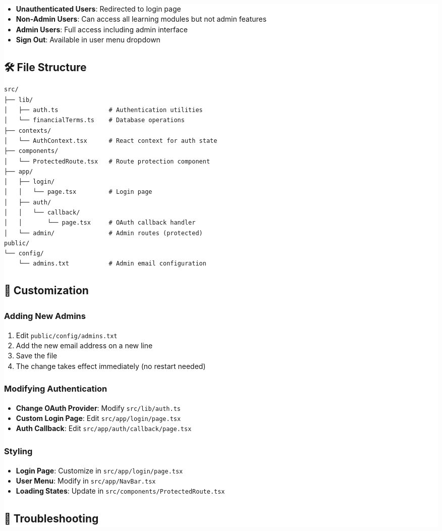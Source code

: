 - **Unauthenticated Users**: Redirected to login page
- **Non-Admin Users**: Can access all learning modules but not admin features
- **Admin Users**: Full access including admin interface
- **Sign Out**: Available in user menu dropdown

## 🛠️ File Structure

```
src/
├── lib/
│   ├── auth.ts              # Authentication utilities
│   └── financialTerms.ts    # Database operations
├── contexts/
│   └── AuthContext.tsx      # React context for auth state
├── components/
│   └── ProtectedRoute.tsx   # Route protection component
├── app/
│   ├── login/
│   │   └── page.tsx         # Login page
│   ├── auth/
│   │   └── callback/
│   │       └── page.tsx     # OAuth callback handler
│   └── admin/               # Admin routes (protected)
public/
└── config/
    └── admins.txt           # Admin email configuration
```

## 🔧 Customization

### Adding New Admins

1. Edit `public/config/admins.txt`
2. Add the new email address on a new line
3. Save the file
4. The change takes effect immediately (no restart needed)

### Modifying Authentication

- **Change OAuth Provider**: Modify `src/lib/auth.ts`
- **Custom Login Page**: Edit `src/app/login/page.tsx`
- **Auth Callback**: Edit `src/app/auth/callback/page.tsx`

### Styling

- **Login Page**: Customize in `src/app/login/page.tsx`
- **User Menu**: Modify in `src/app/NavBar.tsx`
- **Loading States**: Update in `src/components/ProtectedRoute.tsx`

## 🚨 Troubleshooting
